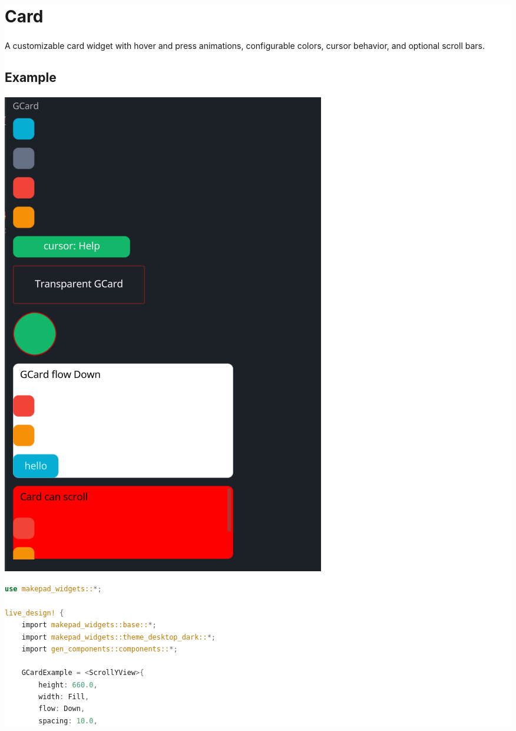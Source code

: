 # Card

A customizable card widget with hover and press animations, configurable colors, cursor behavior, and optional scroll bars.

## Example

![](../../../static/gen/components/card.png)

```rust
use makepad_widgets::*;

live_design! {
    import makepad_widgets::base::*;
    import makepad_widgets::theme_desktop_dark::*; 
    import gen_components::components::*;

    GCardExample = <ScrollYView>{
        height: 660.0,
        width: Fill,
        flow: Down,
        spacing: 10.0,
```